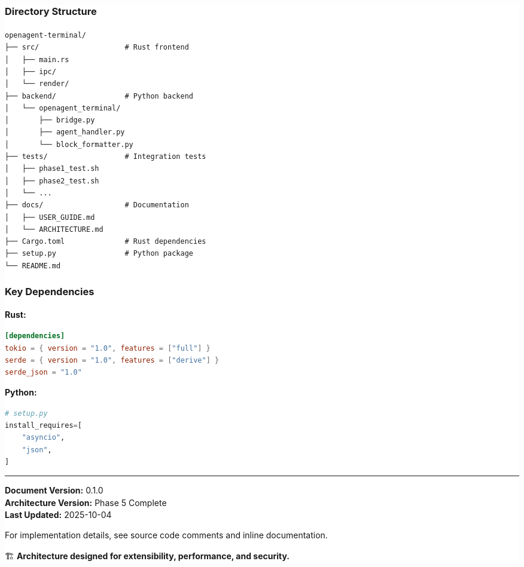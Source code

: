 ### Directory Structure

```
openagent-terminal/
├── src/                    # Rust frontend
│   ├── main.rs
│   ├── ipc/
│   └── render/
├── backend/                # Python backend
│   └── openagent_terminal/
│       ├── bridge.py
│       ├── agent_handler.py
│       └── block_formatter.py
├── tests/                  # Integration tests
│   ├── phase1_test.sh
│   ├── phase2_test.sh
│   └── ...
├── docs/                   # Documentation
│   ├── USER_GUIDE.md
│   └── ARCHITECTURE.md
├── Cargo.toml              # Rust dependencies
├── setup.py                # Python package
└── README.md
```

### Key Dependencies

**Rust:**
```toml
[dependencies]
tokio = { version = "1.0", features = ["full"] }
serde = { version = "1.0", features = ["derive"] }
serde_json = "1.0"
```

**Python:**
```python
# setup.py
install_requires=[
    "asyncio",
    "json",
]
```

---

**Document Version:** 0.1.0  
**Architecture Version:** Phase 5 Complete  
**Last Updated:** 2025-10-04

For implementation details, see source code comments and inline documentation.

🏗️ **Architecture designed for extensibility, performance, and security.**
